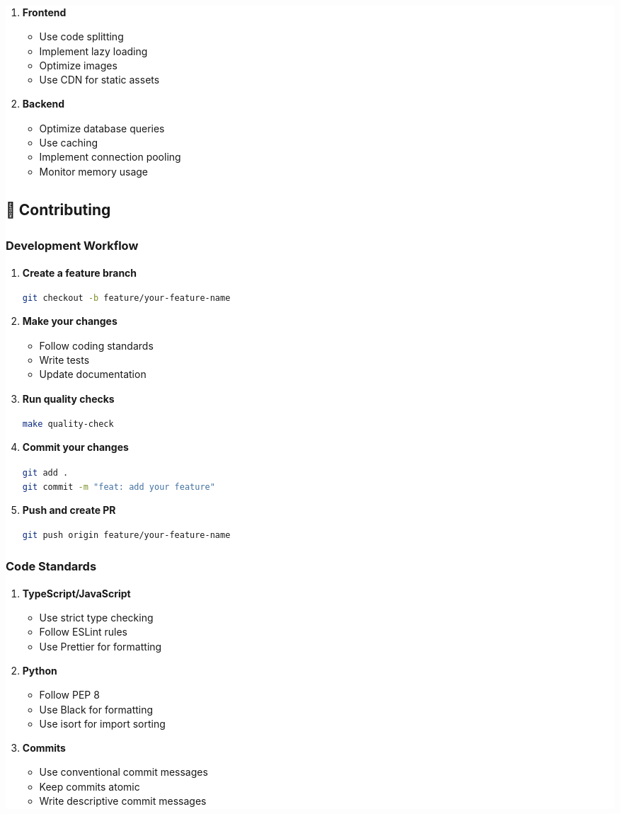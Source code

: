 1. **Frontend**
   - Use code splitting
   - Implement lazy loading
   - Optimize images
   - Use CDN for static assets

2. **Backend**
   - Optimize database queries
   - Use caching
   - Implement connection pooling
   - Monitor memory usage

## 🤝 Contributing

### Development Workflow

1. **Create a feature branch**
   ```bash
   git checkout -b feature/your-feature-name
   ```

2. **Make your changes**
   - Follow coding standards
   - Write tests
   - Update documentation

3. **Run quality checks**
   ```bash
   make quality-check
   ```

4. **Commit your changes**
   ```bash
   git add .
   git commit -m "feat: add your feature"
   ```

5. **Push and create PR**
   ```bash
   git push origin feature/your-feature-name
   ```

### Code Standards

1. **TypeScript/JavaScript**
   - Use strict type checking
   - Follow ESLint rules
   - Use Prettier for formatting

2. **Python**
   - Follow PEP 8
   - Use Black for formatting
   - Use isort for import sorting

3. **Commits**
   - Use conventional commit messages
   - Keep commits atomic
   - Write descriptive commit messages
